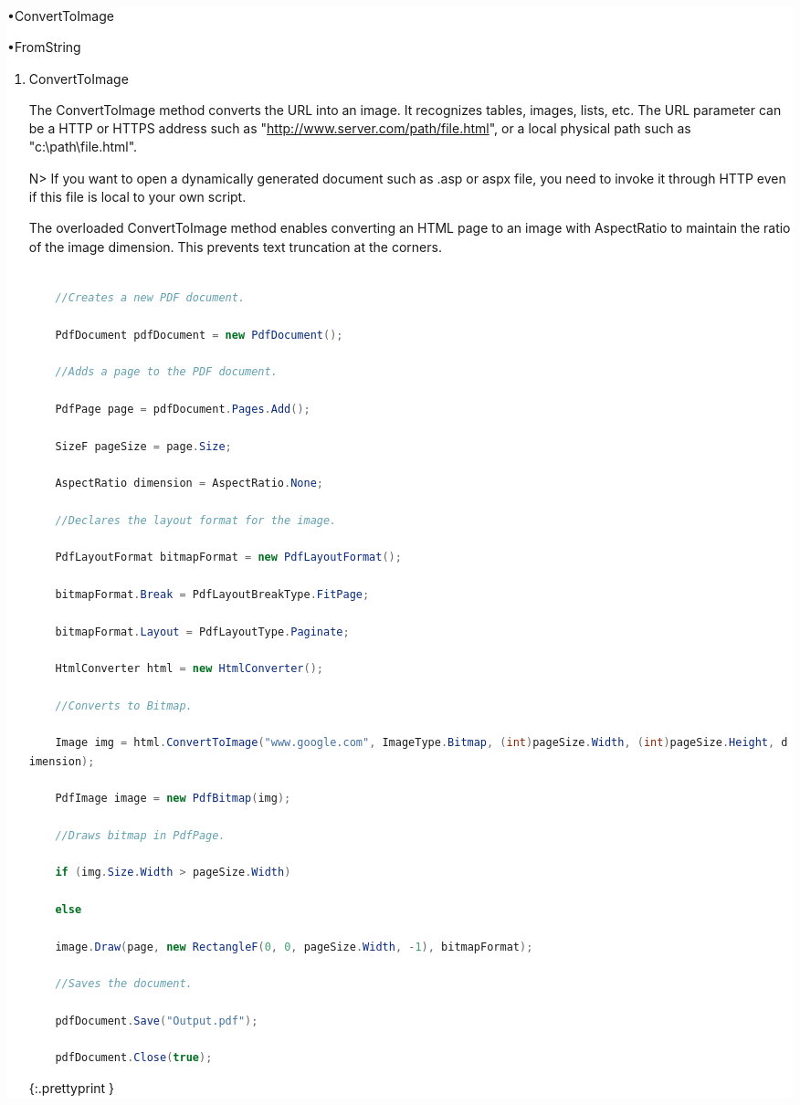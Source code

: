 •ConvertToImage

•FromString

1.  ConvertToImage

	The ConvertToImage method converts the URL into an image. It recognizes tables, images, lists, etc. The URL parameter can be a HTTP or HTTPS address such as "http://www.server.com/path/file.html", or a local physical path such as "c:\path\file.html".

	
	N> If you want to open a dynamically generated document such as .asp or aspx file, you need to invoke it through HTTP even if this file is local to your own script.


	The overloaded ConvertToImage method enables converting an HTML page to an image with AspectRatio to maintain the ratio of the image dimension. This prevents text truncation at the corners.

	~~~ cs

		//Creates a new PDF document.

		PdfDocument pdfDocument = new PdfDocument();

		//Adds a page to the PDF document.

		PdfPage page = pdfDocument.Pages.Add();

		SizeF pageSize = page.Size;

		AspectRatio dimension = AspectRatio.None;

		//Declares the layout format for the image.

		PdfLayoutFormat bitmapFormat = new PdfLayoutFormat();

		bitmapFormat.Break = PdfLayoutBreakType.FitPage;

		bitmapFormat.Layout = PdfLayoutType.Paginate;

		HtmlConverter html = new HtmlConverter();

		//Converts to Bitmap.

		Image img = html.ConvertToImage("www.google.com", ImageType.Bitmap, (int)pageSize.Width, (int)pageSize.Height, dimension);

		PdfImage image = new PdfBitmap(img);

		//Draws bitmap in PdfPage.

		if (img.Size.Width > pageSize.Width)

		else

		image.Draw(page, new RectangleF(0, 0, pageSize.Width, -1), bitmapFormat);

		//Saves the document.

		pdfDocument.Save("Output.pdf");

		pdfDocument.Close(true);

    ~~~
    {:.prettyprint }
